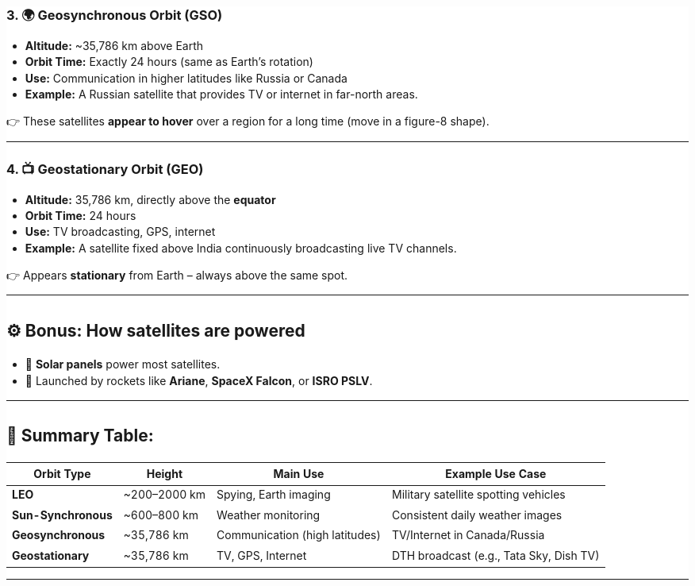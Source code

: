 ### 3. 🌍 **Geosynchronous Orbit (GSO)**

* **Altitude:** \~35,786 km above Earth
* **Orbit Time:** Exactly 24 hours (same as Earth’s rotation)
* **Use:** Communication in higher latitudes like Russia or Canada
* **Example:** A Russian satellite that provides TV or internet in far-north areas.

👉 These satellites **appear to hover** over a region for a long time (move in a figure-8 shape).

---

### 4. 📺 **Geostationary Orbit (GEO)**

* **Altitude:** 35,786 km, directly above the **equator**
* **Orbit Time:** 24 hours
* **Use:** TV broadcasting, GPS, internet
* **Example:** A satellite fixed above India continuously broadcasting live TV channels.

👉 Appears **stationary** from Earth – always above the same spot.

---

## ⚙️ Bonus: How satellites are powered

* 🔋 **Solar panels** power most satellites.
* 🚀 Launched by rockets like **Ariane**, **SpaceX Falcon**, or **ISRO PSLV**.

---

## 📝 Summary Table:

| Orbit Type          | Height        | Main Use                       | Example Use Case                        |
| ------------------- | ------------- | ------------------------------ | --------------------------------------- |
| **LEO**             | \~200–2000 km | Spying, Earth imaging          | Military satellite spotting vehicles    |
| **Sun-Synchronous** | \~600–800 km  | Weather monitoring             | Consistent daily weather images         |
| **Geosynchronous**  | \~35,786 km   | Communication (high latitudes) | TV/Internet in Canada/Russia            |
| **Geostationary**   | \~35,786 km   | TV, GPS, Internet              | DTH broadcast (e.g., Tata Sky, Dish TV) |

---

